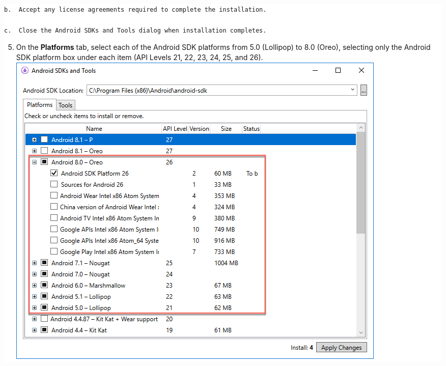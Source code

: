     b.  Accept any license agreements required to complete the installation.

    c.  Close the Android SDKs and Tools dialog when installation completes.

5.  On the **Platforms** tab, select each of the Android SDK platforms from 5.0 (Lollipop) to 8.0 (Oreo), selecting only the Android SDK platform box under each item (API Levels 21, 22, 23, 24, 25, and 26).![Android SDKs and Tools dialog with platforms 5.0 - 8.0 selected.](images/Setup/image23.png "Android SDKs and Tools dialog")
